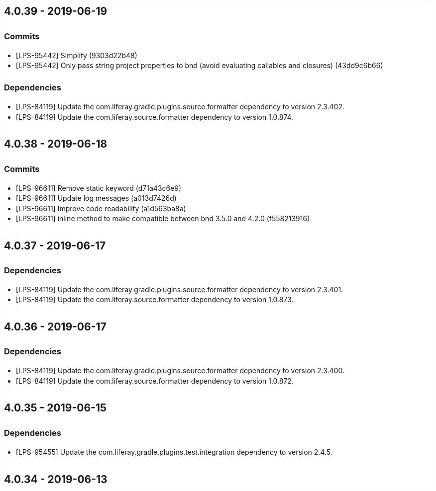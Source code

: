 ## 4.0.39 - 2019-06-19

### Commits
- [LPS-95442] Simplify (9303d22b48)
- [LPS-95442] Only pass string project properties to bnd (avoid evaluating
callables and closures) (43dd9c6b66)

### Dependencies
- [LPS-84119] Update the com.liferay.gradle.plugins.source.formatter dependency
to version 2.3.402.
- [LPS-84119] Update the com.liferay.source.formatter dependency to version
1.0.874.

## 4.0.38 - 2019-06-18

### Commits
- [LPS-96611] Remove static keyword (d71a43c6e9)
- [LPS-96611] Update log messages (a013d7426d)
- [LPS-96611] Improve code readability (a1d563ba8a)
- [LPS-96611] inline method to make compatible between bnd 3.5.0 and 4.2.0
(f558213916)

## 4.0.37 - 2019-06-17

### Dependencies
- [LPS-84119] Update the com.liferay.gradle.plugins.source.formatter dependency
to version 2.3.401.
- [LPS-84119] Update the com.liferay.source.formatter dependency to version
1.0.873.

## 4.0.36 - 2019-06-17

### Dependencies
- [LPS-84119] Update the com.liferay.gradle.plugins.source.formatter dependency
to version 2.3.400.
- [LPS-84119] Update the com.liferay.source.formatter dependency to version
1.0.872.

## 4.0.35 - 2019-06-15

### Dependencies
- [LPS-95455] Update the com.liferay.gradle.plugins.test.integration dependency
to version 2.4.5.

## 4.0.34 - 2019-06-13
